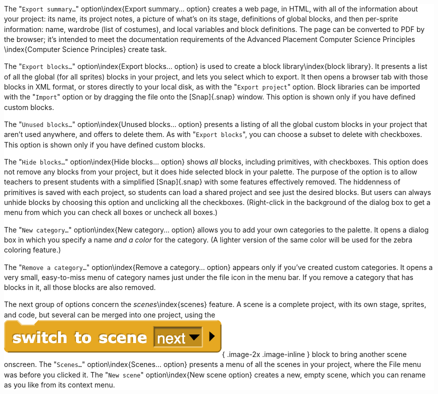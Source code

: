 The "`Export summary…`" option\index{Export summary… option} creates a web
page, in HTML, with all of the information about your project: its name,
its project notes, a picture of what’s on its stage, definitions of
global blocks, and then per-sprite information: name, wardrobe (list of
costumes), and local variables and block definitions. The page can be
converted to PDF by the browser; it’s intended to meet the documentation
requirements of the Advanced Placement Computer Science Principles
\index{Computer Science Principles} create task.


The "`Export blocks…`" option\index{Export blocks… option} is used to
create a block library\index{block library}. It presents a list of all
the global (for all sprites) blocks in your project, and lets you select
which to export. It then opens a browser tab with those blocks in XML
format, or stores directly to your local disk, as with the "`Export
project`" option. Block libraries can be imported with the "`Import`" option
or by dragging the file onto the [Snap]{.snap} window. This option is shown
only if you have defined custom blocks.

The "`Unused blocks…`" option\index{Unused blocks… option} presents a
listing of all the global custom blocks in your project that aren’t used
anywhere, and offers to delete them. As with "`Export blocks`", you can
choose a subset to delete with checkboxes. This option is shown only if
you have defined custom blocks.

The "`Hide blocks…`" option\index{Hide blocks… option} shows *all* blocks,
including primitives, with checkboxes. This option does not remove any
blocks from your project, but it does hide selected block in your
palette. The purpose of the option is to allow teachers to present
students with a simplified [Snap]{.snap} with some features effectively
removed. The hiddenness of primitives is saved with each project, so
students can load a shared project and see just the desired blocks. But
users can always unhide blocks by choosing this option and unclicking
all the checkboxes. (Right-click in the background of the dialog box to
get a menu from which you can check all boxes or uncheck all boxes.)

The "`New category…`" option\index{New category… option} allows you to add
your own categories to the palette. It opens a dialog box in which you
specify a name *and a color* for the category. (A lighter version of the
same color will be used for the zebra coloring feature.)

The "`Remove a category…`" option\index{Remove a category… option} appears
only if you’ve created custom categories. It opens a very small,
easy-to-miss menu of category names just under the file icon in the menu
bar. If you remove a category that has blocks in it, all those blocks
are also removed.


The next group of options concern the *scenes*\index{scenes} feature. A scene
is a complete project, with its own stage, sprites, and code, but
several can be merged into one project, using the ![switch to scene block](assets/image999.png){ .image-2x .image-inline }   block to bring another
scene onscreen. The "`Scenes…`" option\index{Scenes… option} presents a
menu of all the scenes in your project, where the File menu was before
you clicked it. The "`New scene`" option\index{New scene option} creates a
new, empty scene, which you can rename as you like from its context
menu.


[github]: https://github.com/jmoenig/Snap